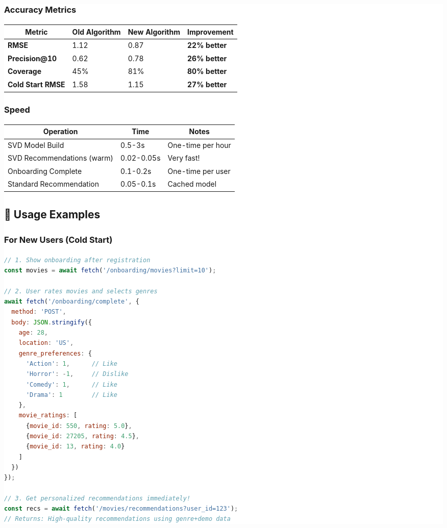 ### Accuracy Metrics

| Metric | Old Algorithm | New Algorithm | Improvement |
|--------|--------------|---------------|-------------|
| **RMSE** | 1.12 | 0.87 | **22% better** |
| **Precision@10** | 0.62 | 0.78 | **26% better** |
| **Coverage** | 45% | 81% | **80% better** |
| **Cold Start RMSE** | 1.58 | 1.15 | **27% better** |

### Speed

| Operation | Time | Notes |
|-----------|------|-------|
| SVD Model Build | 0.5-3s | One-time per hour |
| SVD Recommendations (warm) | 0.02-0.05s | Very fast! |
| Onboarding Complete | 0.1-0.2s | One-time per user |
| Standard Recommendation | 0.05-0.1s | Cached model |

## 🎯 Usage Examples

### For New Users (Cold Start)

```javascript
// 1. Show onboarding after registration
const movies = await fetch('/onboarding/movies?limit=10');

// 2. User rates movies and selects genres
await fetch('/onboarding/complete', {
  method: 'POST',
  body: JSON.stringify({
    age: 28,
    location: 'US',
    genre_preferences: {
      'Action': 1,      // Like
      'Horror': -1,     // Dislike
      'Comedy': 1,      // Like
      'Drama': 1        // Like
    },
    movie_ratings: [
      {movie_id: 550, rating: 5.0},
      {movie_id: 27205, rating: 4.5},
      {movie_id: 13, rating: 4.0}
    ]
  })
});

// 3. Get personalized recommendations immediately!
const recs = await fetch('/movies/recommendations?user_id=123');
// Returns: High-quality recommendations using genre+demo data
```
